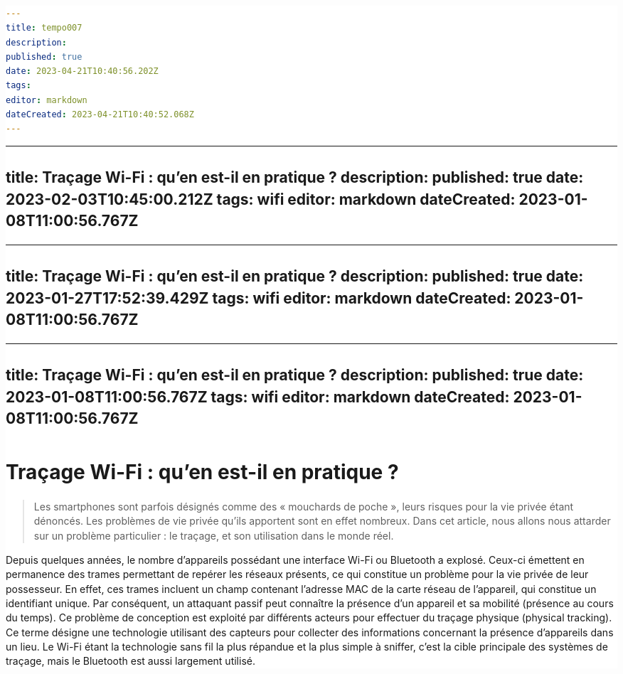 ```yaml
---
title: tempo007
description: 
published: true
date: 2023-04-21T10:40:56.202Z
tags: 
editor: markdown
dateCreated: 2023-04-21T10:40:52.068Z
---
```


---
title: Traçage Wi-Fi : qu’en est-il en pratique ?
description: 
published: true
date: 2023-02-03T10:45:00.212Z
tags: wifi
editor: markdown
dateCreated: 2023-01-08T11:00:56.767Z
---

---
title: Traçage Wi-Fi : qu’en est-il en pratique ?
description: 
published: true
date: 2023-01-27T17:52:39.429Z
tags: wifi
editor: markdown
dateCreated: 2023-01-08T11:00:56.767Z
---

---
title: Traçage Wi-Fi : qu’en est-il en pratique ?
description: 
published: true
date: 2023-01-08T11:00:56.767Z
tags: wifi
editor: markdown
dateCreated: 2023-01-08T11:00:56.767Z
---

# Traçage Wi-Fi : qu’en est-il en pratique ?

> Les smartphones sont parfois désignés comme des « mouchards de poche », leurs risques pour la vie privée étant dénoncés. Les problèmes de vie privée qu’ils apportent sont en effet nombreux. Dans cet article, nous allons nous attarder sur un problème particulier : le traçage, et son utilisation dans le monde réel.

Depuis quelques années, le nombre d’appareils possédant une interface Wi-Fi ou Bluetooth a explosé. Ceux-ci émettent en permanence des trames permettant de repérer les réseaux présents, ce qui constitue un problème pour la vie privée de leur possesseur. En effet, ces trames incluent un champ contenant l’adresse MAC de la carte réseau de l’appareil, qui constitue un identifiant unique. Par conséquent, un attaquant passif peut connaître la présence d’un appareil et sa mobilité (présence au cours du temps). Ce problème de conception est exploité par différents acteurs pour effectuer du traçage physique (physical tracking). Ce terme désigne une technologie utilisant des capteurs pour collecter des informations concernant la présence d’appareils dans un lieu. Le Wi-Fi étant la technologie sans fil la plus répandue et la plus simple à sniffer, c’est la cible principale des systèmes de traçage, mais le Bluetooth est aussi largement utilisé.
